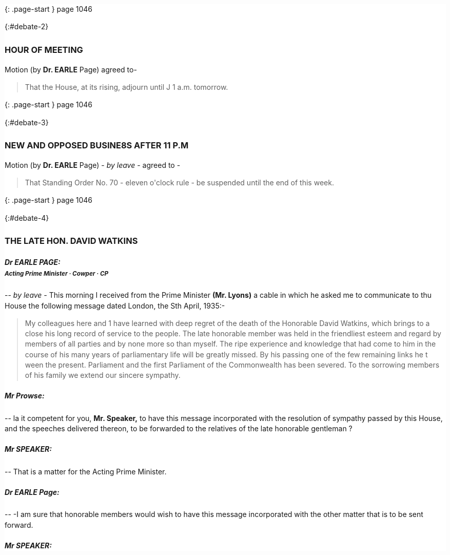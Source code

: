 {: .page-start }
page 1046

{:#debate-2}
### HOUR OF MEETING

Motion (by  **Dr. EARLE**  Page) agreed to- 

  >That the House, at its rising, adjourn until J 1 a.m. tomorrow. 

{: .page-start }
page 1046

{:#debate-3}
### NEW AND OPPOSED BUSINE8S AFTER 11 P.M

Motion (by  **Dr. EARLE**  Page) -  *by leave*  - agreed to - 

  >That Standing Order No. 70 - eleven o'clock rule - be suspended until the end of this week. 

{: .page-start }
page 1046

{:#debate-4}
### THE LATE HON. DAVID WATKINS

##### Dr EARLE PAGE:<br><small class="text-muted">Acting Prime Minister &middot; Cowper &middot; CP</small>

--  *by leave -*  This morning I received from the Prime Minister  **(Mr. Lyons)**  a cable in which he asked me to communicate to thu House the following message dated London, the Sth April, 1935:- 

  >My colleagues here and 1 have learned with deep regret of the death of the Honorable David Watkins, which brings to a close his long record of service to the people. The late honorable member was held in the friendliest esteem and regard by members of all parties and by none more so than myself. The ripe experience and knowledge that had come to him in the course of his many years of parliamentary life will be greatly missed. By his passing one of the few remaining links he t ween the present. Parliament and the first Parliament of the Commonwealth has been severed. To the sorrowing members of his family we extend our sincere sympathy. 

##### Mr Prowse:

-- la it competent for you,  **Mr. Speaker,**  to have this message incorporated with the resolution of sympathy passed by this House, and the speeches delivered thereon, to be forwarded to the relatives of the late honorable  gentleman ? 

##### Mr SPEAKER:

-- That is a matter for the Acting Prime Minister. 

##### Dr EARLE Page:

-- -I am sure that honorable members would wish to have this message incorporated with the other matter that is to be sent forward. 

##### Mr SPEAKER:
